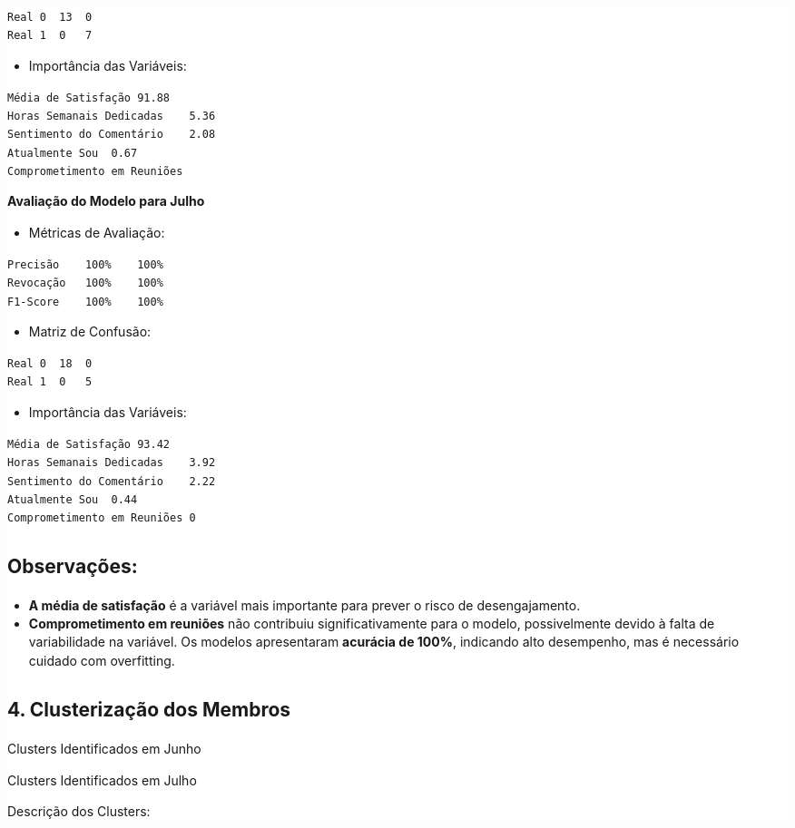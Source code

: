 ```Previsto 0	Previsto 1
Real 0	13	0
Real 1	0	7
```

- Importância das Variáveis:

```Variável	Importância (%)
Média de Satisfação	91.88
Horas Semanais Dedicadas	5.36
Sentimento do Comentário	2.08
Atualmente Sou	0.67
Comprometimento em Reuniões
```

**Avaliação do Modelo para Julho**

- Métricas de Avaliação:

```Métrica	Classe 0 (Sem Risco)	Classe 1 (Com Risco)
Precisão	100%	100%
Revocação	100%	100%
F1-Score	100%	100%
```

- Matriz de Confusão:

```Previsto 0	Previsto 1
Real 0	18	0
Real 1	0	5
```

- Importância das Variáveis:

```Variável	Importância (%)
Média de Satisfação	93.42
Horas Semanais Dedicadas	3.92
Sentimento do Comentário	2.22
Atualmente Sou	0.44
Comprometimento em Reuniões	0
```

## Observações:

- **A média de satisfação** é a variável mais importante para prever o risco de desengajamento.
- **Comprometimento em reuniões** não contribuiu significativamente para o modelo, possivelmente devido à falta de variabilidade na variável.
Os modelos apresentaram **acurácia de 100%**, indicando alto desempenho, mas é necessário cuidado com overfitting.


## 4. Clusterização dos Membros
Clusters Identificados em Junho

Clusters Identificados em Julho

Descrição dos Clusters:
